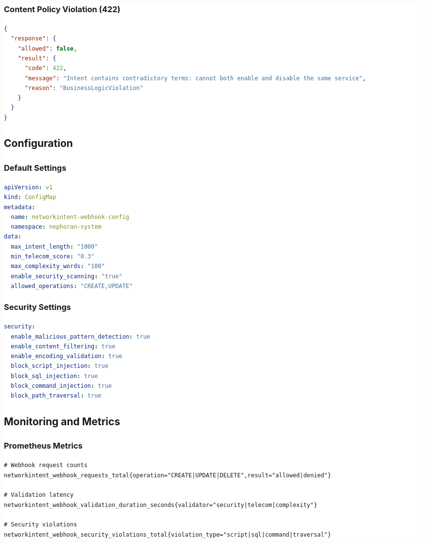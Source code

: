 ### Content Policy Violation (422)
```json
{
  "response": {
    "allowed": false,
    "result": {
      "code": 422,
      "message": "Intent contains contradictory terms: cannot both enable and disable the same service",
      "reason": "BusinessLogicViolation"
    }
  }
}
```

## Configuration

### Default Settings
```yaml
apiVersion: v1
kind: ConfigMap
metadata:
  name: networkintent-webhook-config
  namespace: nephoran-system
data:
  max_intent_length: "1000"
  min_telecom_score: "0.3"
  max_complexity_words: "100"
  enable_security_scanning: "true"
  allowed_operations: "CREATE,UPDATE"
```

### Security Settings
```yaml
security:
  enable_malicious_pattern_detection: true
  enable_content_filtering: true
  enable_encoding_validation: true
  block_script_injection: true
  block_sql_injection: true
  block_command_injection: true
  block_path_traversal: true
```

## Monitoring and Metrics

### Prometheus Metrics

```
# Webhook request counts
networkintent_webhook_requests_total{operation="CREATE|UPDATE|DELETE",result="allowed|denied"}

# Validation latency
networkintent_webhook_validation_duration_seconds{validator="security|telecom|complexity"}

# Security violations
networkintent_webhook_security_violations_total{violation_type="script|sql|command|traversal"}
```
